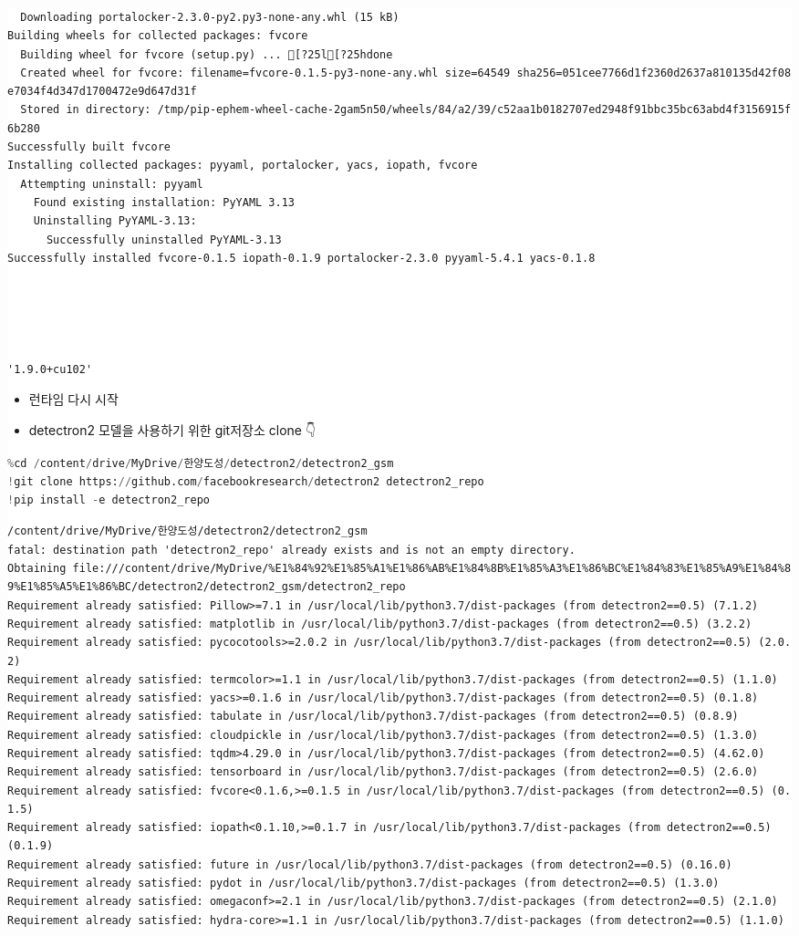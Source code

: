       Downloading portalocker-2.3.0-py2.py3-none-any.whl (15 kB)
    Building wheels for collected packages: fvcore
      Building wheel for fvcore (setup.py) ... [?25l[?25hdone
      Created wheel for fvcore: filename=fvcore-0.1.5-py3-none-any.whl size=64549 sha256=051cee7766d1f2360d2637a810135d42f08e7034f4d347d1700472e9d647d31f
      Stored in directory: /tmp/pip-ephem-wheel-cache-2gam5n50/wheels/84/a2/39/c52aa1b0182707ed2948f91bbc35bc63abd4f3156915f6b280
    Successfully built fvcore
    Installing collected packages: pyyaml, portalocker, yacs, iopath, fvcore
      Attempting uninstall: pyyaml
        Found existing installation: PyYAML 3.13
        Uninstalling PyYAML-3.13:
          Successfully uninstalled PyYAML-3.13
    Successfully installed fvcore-0.1.5 iopath-0.1.9 portalocker-2.3.0 pyyaml-5.4.1 yacs-0.1.8
    




    '1.9.0+cu102'



* 런타임 다시 시작 

* detectron2 모델을 사용하기 위한 git저장소 clone 👇


```python
%cd /content/drive/MyDrive/한양도성/detectron2/detectron2_gsm
!git clone https://github.com/facebookresearch/detectron2 detectron2_repo
!pip install -e detectron2_repo
```

    /content/drive/MyDrive/한양도성/detectron2/detectron2_gsm
    fatal: destination path 'detectron2_repo' already exists and is not an empty directory.
    Obtaining file:///content/drive/MyDrive/%E1%84%92%E1%85%A1%E1%86%AB%E1%84%8B%E1%85%A3%E1%86%BC%E1%84%83%E1%85%A9%E1%84%89%E1%85%A5%E1%86%BC/detectron2/detectron2_gsm/detectron2_repo
    Requirement already satisfied: Pillow>=7.1 in /usr/local/lib/python3.7/dist-packages (from detectron2==0.5) (7.1.2)
    Requirement already satisfied: matplotlib in /usr/local/lib/python3.7/dist-packages (from detectron2==0.5) (3.2.2)
    Requirement already satisfied: pycocotools>=2.0.2 in /usr/local/lib/python3.7/dist-packages (from detectron2==0.5) (2.0.2)
    Requirement already satisfied: termcolor>=1.1 in /usr/local/lib/python3.7/dist-packages (from detectron2==0.5) (1.1.0)
    Requirement already satisfied: yacs>=0.1.6 in /usr/local/lib/python3.7/dist-packages (from detectron2==0.5) (0.1.8)
    Requirement already satisfied: tabulate in /usr/local/lib/python3.7/dist-packages (from detectron2==0.5) (0.8.9)
    Requirement already satisfied: cloudpickle in /usr/local/lib/python3.7/dist-packages (from detectron2==0.5) (1.3.0)
    Requirement already satisfied: tqdm>4.29.0 in /usr/local/lib/python3.7/dist-packages (from detectron2==0.5) (4.62.0)
    Requirement already satisfied: tensorboard in /usr/local/lib/python3.7/dist-packages (from detectron2==0.5) (2.6.0)
    Requirement already satisfied: fvcore<0.1.6,>=0.1.5 in /usr/local/lib/python3.7/dist-packages (from detectron2==0.5) (0.1.5)
    Requirement already satisfied: iopath<0.1.10,>=0.1.7 in /usr/local/lib/python3.7/dist-packages (from detectron2==0.5) (0.1.9)
    Requirement already satisfied: future in /usr/local/lib/python3.7/dist-packages (from detectron2==0.5) (0.16.0)
    Requirement already satisfied: pydot in /usr/local/lib/python3.7/dist-packages (from detectron2==0.5) (1.3.0)
    Requirement already satisfied: omegaconf>=2.1 in /usr/local/lib/python3.7/dist-packages (from detectron2==0.5) (2.1.0)
    Requirement already satisfied: hydra-core>=1.1 in /usr/local/lib/python3.7/dist-packages (from detectron2==0.5) (1.1.0)